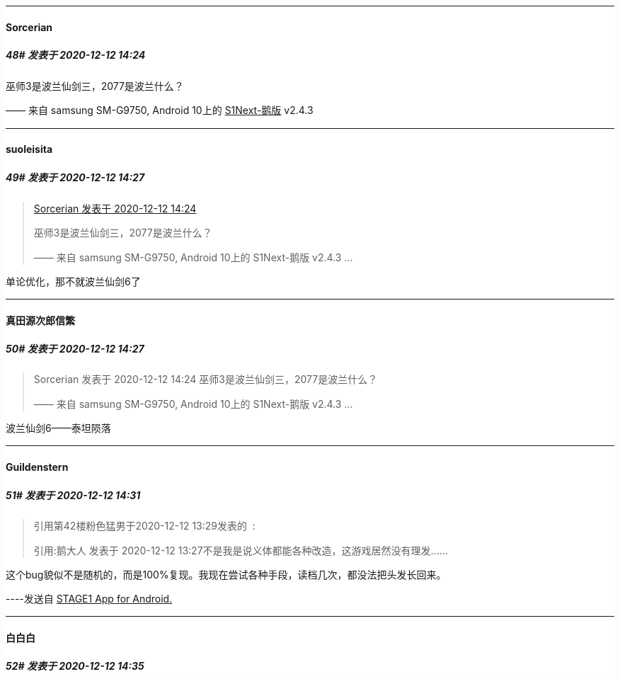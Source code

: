 
-----

####  Sorcerian  
##### 48#       发表于 2020-12-12 14:24


巫师3是波兰仙剑三，2077是波兰什么？

—— 来自 samsung SM-G9750, Android 10上的 [S1Next-鹅版](https://github.com/ykrank/S1-Next/releases) v2.4.3


-----

####  suoleisita  
##### 49#       发表于 2020-12-12 14:27


<blockquote><a href="httphttps://bbs.saraba1st.com/2b/forum.php?mod=redirect&amp;goto=findpost&amp;pid=49695721&amp;ptid=1977099" target="_blank">Sorcerian 发表于 2020-12-12 14:24</a>

巫师3是波兰仙剑三，2077是波兰什么？


—— 来自 samsung SM-G9750, Android 10上的 S1Next-鹅版 v2.4.3 ...</blockquote>
单论优化，那不就波兰仙剑6了


-----

####  真田源次郎信繁  
##### 50#       发表于 2020-12-12 14:27


<blockquote>Sorcerian 发表于 2020-12-12 14:24
巫师3是波兰仙剑三，2077是波兰什么？


—— 来自 samsung SM-G9750, Android 10上的 S1Next-鹅版 v2.4.3 ...</blockquote>
波兰仙剑6——泰坦陨落


-----

####  Guildenstern  
##### 51#       发表于 2020-12-12 14:31


<blockquote>引用第42楼粉色猛男于2020-12-12 13:29发表的  :

引用:鹅大人 发表于 2020-12-12 13:27不是我是说义体都能各种改造，这游戏居然没有理发......</blockquote>
这个bug貌似不是随机的，而是100%复现。我现在尝试各种手段，读档几次，都没法把头发长回来。


----发送自 [STAGE1 App for Android.](http://stage1.5j4m.com/?1.36)


-----

####  白白白  
##### 52#       发表于 2020-12-12 14:35
